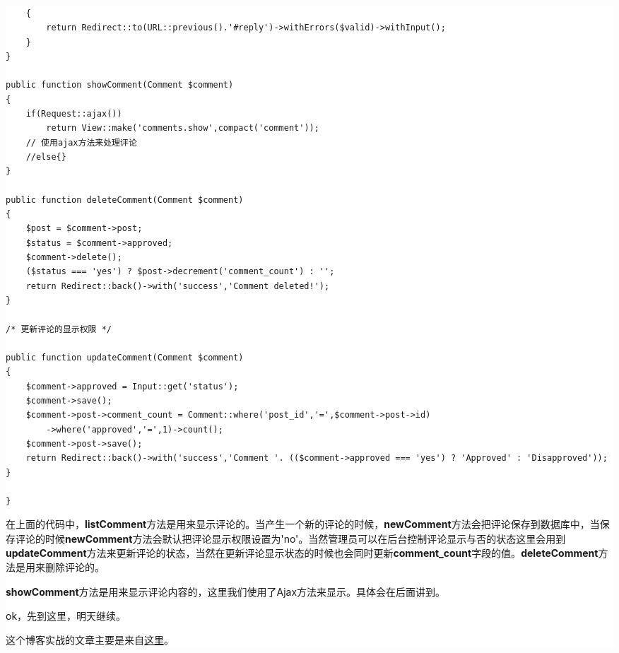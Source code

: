         {
            return Redirect::to(URL::previous().'#reply')->withErrors($valid)->withInput();
        }
    }
 
    public function showComment(Comment $comment)
    {
        if(Request::ajax())
            return View::make('comments.show',compact('comment'));
        // 使用ajax方法来处理评论
        //else{}
    }
 
    public function deleteComment(Comment $comment)
    {
        $post = $comment->post;
        $status = $comment->approved;
        $comment->delete();
        ($status === 'yes') ? $post->decrement('comment_count') : '';
        return Redirect::back()->with('success','Comment deleted!');
    }
 
    /* 更新评论的显示权限 */
 
    public function updateComment(Comment $comment)
    {
        $comment->approved = Input::get('status');
        $comment->save();
        $comment->post->comment_count = Comment::where('post_id','=',$comment->post->id)
            ->where('approved','=',1)->count();
        $comment->post->save();
        return Redirect::back()->with('success','Comment '. (($comment->approved === 'yes') ? 'Approved' : 'Disapproved'));
    }
 
	}

在上面的代码中，**listComment**方法是用来显示评论的。当产生一个新的评论的时候，**newComment**方法会把评论保存到数据库中，当保存评论的时候**newComment**方法会默认把评论显示权限设置为'no'。当然管理员可以在后台控制评论显示与否的状态这里会用到**updateComment**方法来更新评论的状态，当然在更新评论显示状态的时候也会同时更新**comment_count**字段的值。**deleteComment**方法是用来删除评论的。

**showComment**方法是用来显示评论内容的，这里我们使用了Ajax方法来显示。具体会在后面讲到。

ok，先到这里，明天继续。

这个博客实战的文章主要是来自[这里](http://www.codeheaps.com/php-programming/creating-blog-using-laravel-4-part-1/)。
    








